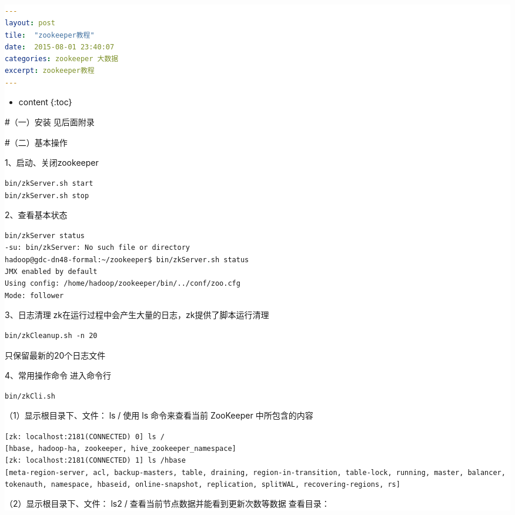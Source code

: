 ```yaml
---
layout: post
tile:  "zookeeper教程"
date:  2015-08-01 23:40:07
categories: zookeeper 大数据 
excerpt: zookeeper教程
---
```


* content
{:toc}





#（一）安装
见后面附录

#（二）基本操作

1、启动、关闭zookeeper

	bin/zkServer.sh start 
	bin/zkServer.sh stop

2、查看基本状态
		
	bin/zkServer status
	-su: bin/zkServer: No such file or directory
	hadoop@gdc-dn48-formal:~/zookeeper$ bin/zkServer.sh status
	JMX enabled by default
	Using config: /home/hadoop/zookeeper/bin/../conf/zoo.cfg
	Mode: follower 

3、日志清理
zk在运行过程中会产生大量的日志，zk提供了脚本运行清理

	bin/zkCleanup.sh -n 20

只保留最新的20个日志文件

4、常用操作命令
进入命令行 

	bin/zkCli.sh 

（1）显示根目录下、文件： ls / 使用 ls 命令来查看当前 ZooKeeper 中所包含的内容
		
	[zk: localhost:2181(CONNECTED) 0] ls /
	[hbase, hadoop-ha, zookeeper, hive_zookeeper_namespace]
	[zk: localhost:2181(CONNECTED) 1] ls /hbase
	[meta-region-server, acl, backup-masters, table, draining, region-in-transition, table-lock, running, master, balancer, tokenauth, namespace, hbaseid, online-snapshot, replication, splitWAL, recovering-regions, rs]

（2）显示根目录下、文件： ls2 / 查看当前节点数据并能看到更新次数等数据
查看目录：
